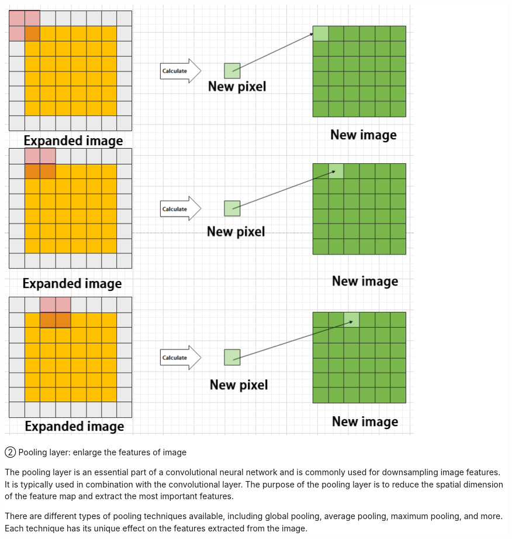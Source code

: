 <img class="common_img" src="../_static/media/chapter_7/section_2/image10.png" style="width:700px;" alt="2" />

② Pooling layer: enlarge the features of image

The pooling layer is an essential part of a convolutional neural network and is commonly used for downsampling image features. It is typically used in combination with the convolutional layer. The purpose of the pooling layer is to reduce the spatial dimension of the feature map and extract the most important features.

There are different types of pooling techniques available, including global pooling, average pooling, maximum pooling, and more. Each technique has its unique effect on the features extracted from the image.
